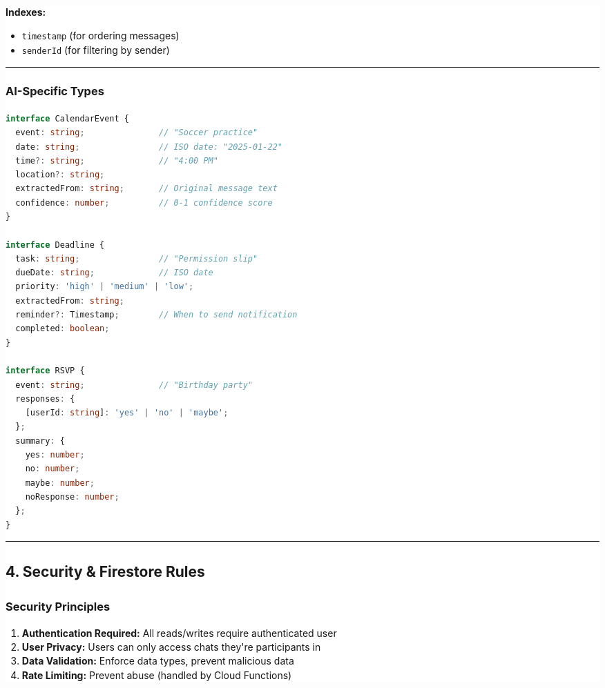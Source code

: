 **Indexes:**
- `timestamp` (for ordering messages)
- `senderId` (for filtering by sender)

---

### AI-Specific Types

```typescript
interface CalendarEvent {
  event: string;               // "Soccer practice"
  date: string;                // ISO date: "2025-01-22"
  time?: string;               // "4:00 PM"
  location?: string;
  extractedFrom: string;       // Original message text
  confidence: number;          // 0-1 confidence score
}

interface Deadline {
  task: string;                // "Permission slip"
  dueDate: string;             // ISO date
  priority: 'high' | 'medium' | 'low';
  extractedFrom: string;
  reminder?: Timestamp;        // When to send notification
  completed: boolean;
}

interface RSVP {
  event: string;               // "Birthday party"
  responses: {
    [userId: string]: 'yes' | 'no' | 'maybe';
  };
  summary: {
    yes: number;
    no: number;
    maybe: number;
    noResponse: number;
  };
}
```

---

## 4. Security & Firestore Rules

### Security Principles

1. **Authentication Required:** All reads/writes require authenticated user
2. **User Privacy:** Users can only access chats they're participants in
3. **Data Validation:** Enforce data types, prevent malicious data
4. **Rate Limiting:** Prevent abuse (handled by Cloud Functions)
